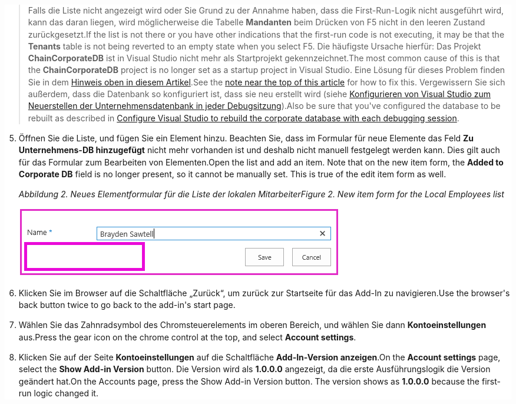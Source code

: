    > <span data-ttu-id="23b27-227">Falls die Liste nicht angezeigt wird oder Sie Grund zu der Annahme haben, dass die First-Run-Logik nicht ausgeführt wird, kann das daran liegen, wird möglicherweise die Tabelle **Mandanten** beim Drücken von F5 nicht in den leeren Zustand zurückgesetzt.</span><span class="sxs-lookup"><span data-stu-id="23b27-227">If the list is not there or you have other indications that the first-run code is not executing, it may be that the **Tenants** table is not being reverted to an empty state when you select F5.</span></span> <span data-ttu-id="23b27-228">Die häufigste Ursache hierfür: Das Projekt **ChainCorporateDB** ist in Visual Studio nicht mehr als Startprojekt gekennzeichnet.</span><span class="sxs-lookup"><span data-stu-id="23b27-228">The most common cause of this is that the **ChainCorporateDB** project is no longer set as a startup project in Visual Studio.</span></span> <span data-ttu-id="23b27-229">Eine Lösung für dieses Problem finden Sie in dem [Hinweis oben in diesem Artikel](#create-the-basic-class-for-deploying-sharepoint-components).</span><span class="sxs-lookup"><span data-stu-id="23b27-229">See the [note near the top of this article](#create-the-basic-class-for-deploying-sharepoint-components) for how to fix this.</span></span> <span data-ttu-id="23b27-230">Vergewissern Sie sich außerdem, dass die Datenbank so konfiguriert ist, dass sie neu erstellt wird (siehe [Konfigurieren von Visual Studio zum Neuerstellen der Unternehmensdatenbank in jeder Debugsitzung](give-your-provider-hosted-add-in-the-sharepoint-look-and-feel.md#Rebuild)).</span><span class="sxs-lookup"><span data-stu-id="23b27-230">Also be sure that you've configured the database to be rebuilt as described in [Configure Visual Studio to rebuild the corporate database with each debugging session](give-your-provider-hosted-add-in-the-sharepoint-look-and-feel.md#Rebuild).</span></span>

5. <span data-ttu-id="23b27-p134">Öffnen Sie die Liste, und fügen Sie ein Element hinzu. Beachten Sie, dass im Formular für neue Elemente das Feld **Zu Unternehmens-DB hinzugefügt** nicht mehr vorhanden ist und deshalb nicht manuell festgelegt werden kann. Dies gilt auch für das Formular zum Bearbeiten von Elementen.</span><span class="sxs-lookup"><span data-stu-id="23b27-p134">Open the list and add an item. Note that on the new item form, the **Added to Corporate DB** field is no longer present, so it cannot be manually set. This is true of the edit item form as well.</span></span>
    
   <span data-ttu-id="23b27-234">*Abbildung 2. Neues Elementformular für die Liste der lokalen Mitarbeiter*</span><span class="sxs-lookup"><span data-stu-id="23b27-234">*Figure 2. New item form for the Local Employees list*</span></span>

   ![Neues Elementformular für die Liste der lokalen Mitarbeiter](../images/3fdc6752-4184-4928-9423-0bc7c0206c62.PNG)

6. <span data-ttu-id="23b27-237">Klicken Sie im Browser auf die Schaltfläche „Zurück“, um zurück zur Startseite für das Add-In zu navigieren.</span><span class="sxs-lookup"><span data-stu-id="23b27-237">Use the browser's back button twice to go back to the add-in's start page.</span></span>

7. <span data-ttu-id="23b27-238">Wählen Sie das Zahnradsymbol des Chromsteuerelements im oberen Bereich, und wählen Sie dann **Kontoeinstellungen** aus.</span><span class="sxs-lookup"><span data-stu-id="23b27-238">Press the gear icon on the chrome control at the top, and select  **Account settings**.</span></span>

8. <span data-ttu-id="23b27-239">Klicken Sie auf der Seite **Kontoeinstellungen** auf die Schaltfläche **Add-In-Version anzeigen**.</span><span class="sxs-lookup"><span data-stu-id="23b27-239">On the **Account settings** page, select the **Show Add-in Version** button.</span></span> <span data-ttu-id="23b27-240">Die Version wird als **1.0.0.0** angezeigt, da die erste Ausführungslogik die Version geändert hat.</span><span class="sxs-lookup"><span data-stu-id="23b27-240">On the  Accounts page, press the Show Add-in Version button. The version shows as **1.0.0.0** because the first-run logic changed it.</span></span>
  